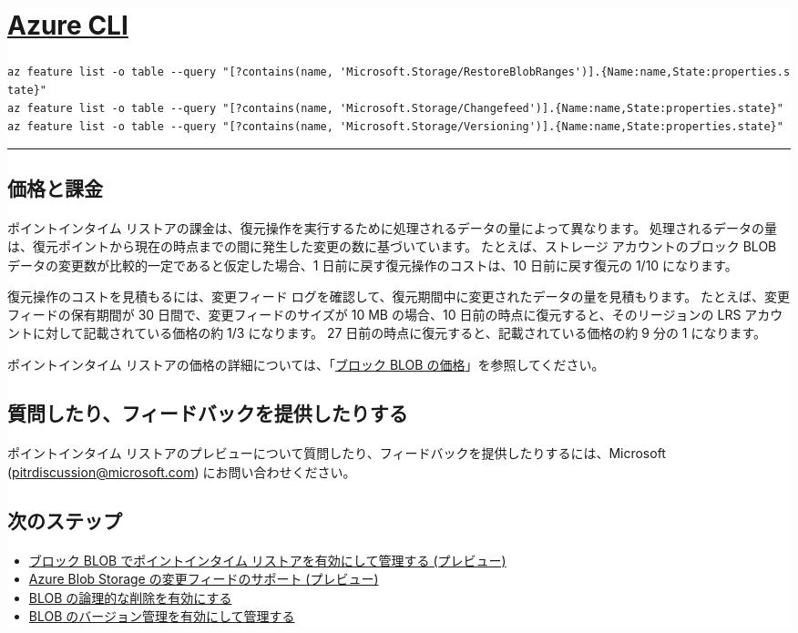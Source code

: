 # <a name="azure-cli"></a>[Azure CLI](#tab/azure-cli)

```azurecli
az feature list -o table --query "[?contains(name, 'Microsoft.Storage/RestoreBlobRanges')].{Name:name,State:properties.state}"
az feature list -o table --query "[?contains(name, 'Microsoft.Storage/Changefeed')].{Name:name,State:properties.state}"
az feature list -o table --query "[?contains(name, 'Microsoft.Storage/Versioning')].{Name:name,State:properties.state}"
```

---

## <a name="pricing-and-billing"></a>価格と課金

ポイントインタイム リストアの課金は、復元操作を実行するために処理されるデータの量によって異なります。 処理されるデータの量は、復元ポイントから現在の時点までの間に発生した変更の数に基づいています。 たとえば、ストレージ アカウントのブロック BLOB データの変更数が比較的一定であると仮定した場合、1 日前に戻す復元操作のコストは、10 日前に戻す復元の 1/10 になります。

復元操作のコストを見積もるには、変更フィード ログを確認して、復元期間中に変更されたデータの量を見積もります。 たとえば、変更フィードの保有期間が 30 日間で、変更フィードのサイズが 10 MB の場合、10 日前の時点に復元すると、そのリージョンの LRS アカウントに対して記載されている価格の約 1/3 になります。 27 日前の時点に復元すると、記載されている価格の約 9 分の 1 になります。

ポイントインタイム リストアの価格の詳細については、「[ブロック BLOB の価格](https://azure.microsoft.com/pricing/details/storage/blobs/)」を参照してください。

## <a name="ask-questions-or-provide-feedback"></a>質問したり、フィードバックを提供したりする

ポイントインタイム リストアのプレビューについて質問したり、フィードバックを提供したりするには、Microsoft (pitrdiscussion@microsoft.com) にお問い合わせください。

## <a name="next-steps"></a>次のステップ

- [ブロック BLOB でポイントインタイム リストアを有効にして管理する (プレビュー)](point-in-time-restore-manage.md)
- [Azure Blob Storage の変更フィードのサポート (プレビュー)](storage-blob-change-feed.md)
- [BLOB の論理的な削除を有効にする](soft-delete-enable.md)
- [BLOB のバージョン管理を有効にして管理する](versioning-enable.md)
